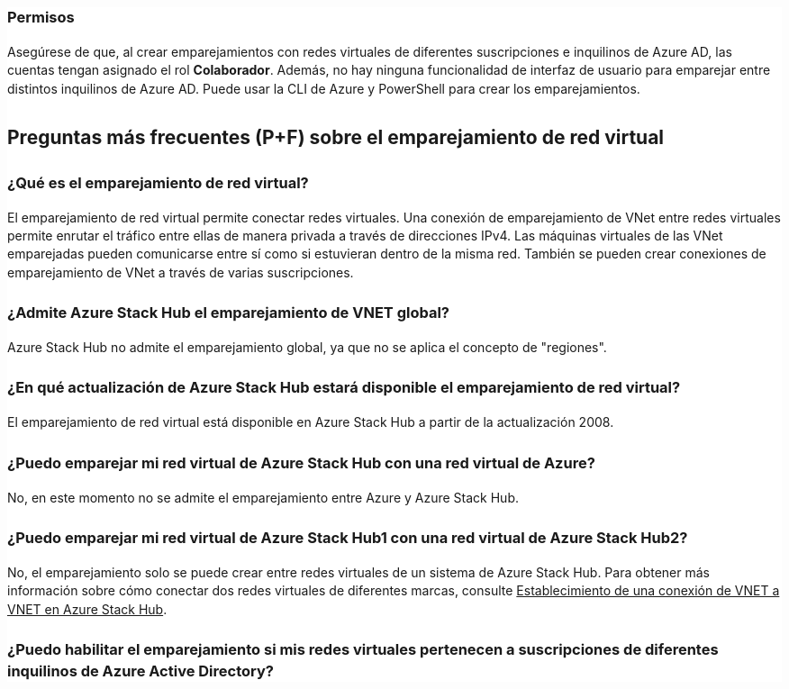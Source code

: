 ### <a name="permissions"></a>Permisos

Asegúrese de que, al crear emparejamientos con redes virtuales de diferentes suscripciones e inquilinos de Azure AD, las cuentas tengan asignado el rol **Colaborador**. Además, no hay ninguna funcionalidad de interfaz de usuario para emparejar entre distintos inquilinos de Azure AD. Puede usar la CLI de Azure y PowerShell para crear los emparejamientos.

## <a name="virtual-network-peering-frequently-asked-questions-faq"></a>Preguntas más frecuentes (P+F) sobre el emparejamiento de red virtual

### <a name="what-is-virtual-network-peering"></a>¿Qué es el emparejamiento de red virtual?

El emparejamiento de red virtual permite conectar redes virtuales. Una conexión de emparejamiento de VNet entre redes virtuales permite enrutar el tráfico entre ellas de manera privada a través de direcciones IPv4. Las máquinas virtuales de las VNet emparejadas pueden comunicarse entre sí como si estuvieran dentro de la misma red. También se pueden crear conexiones de emparejamiento de VNet a través de varias suscripciones.

### <a name="does-azure-stack-hub-support-global-vnet-peering"></a>¿Admite Azure Stack Hub el emparejamiento de VNET global?

Azure Stack Hub no admite el emparejamiento global, ya que no se aplica el concepto de "regiones".

### <a name="on-which-azure-stack-hub-update-will-virtual-network-peering-be-available"></a>¿En qué actualización de Azure Stack Hub estará disponible el emparejamiento de red virtual?

El emparejamiento de red virtual está disponible en Azure Stack Hub a partir de la actualización 2008.

### <a name="can-i-peer-my-virtual-network-in-azure-stack-hub-to-a-virtual-network-in-azure"></a>¿Puedo emparejar mi red virtual de Azure Stack Hub con una red virtual de Azure?

No, en este momento no se admite el emparejamiento entre Azure y Azure Stack Hub.

### <a name="can-i-peer-my-virtual-network-in-azure-stack-hub1-to-a-virtual-network-in-azure-stack-hub2"></a>¿Puedo emparejar mi red virtual de Azure Stack Hub1 con una red virtual de Azure Stack Hub2?

No, el emparejamiento solo se puede crear entre redes virtuales de un sistema de Azure Stack Hub. Para obtener más información sobre cómo conectar dos redes virtuales de diferentes marcas, consulte [Establecimiento de una conexión de VNET a VNET en Azure Stack Hub](azure-stack-network-howto-vnet-to-vnet-stacks.md).

### <a name="can-i-enable-peering-if-my-virtual-networks-belong-to-subscriptions-within-different-azure-active-directory-tenants"></a>¿Puedo habilitar el emparejamiento si mis redes virtuales pertenecen a suscripciones de diferentes inquilinos de Azure Active Directory?

